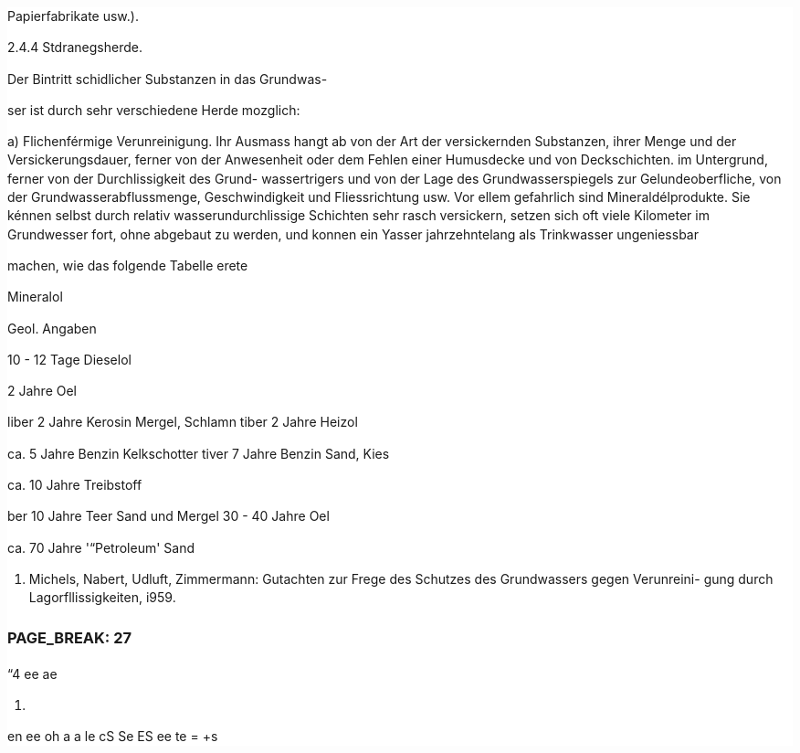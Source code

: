 Papierfabrikate usw.).

2.4.4 Stdranegsherde.

Der Bintritt schidlicher Substanzen in das Grundwas-

ser ist durch sehr verschiedene Herde mozglich:

a) Flichenférmige Verunreinigung. Ihr Ausmass hangt ab
von der Art der versickernden Substanzen, ihrer Menge
und der Versickerungsdauer, ferner von der Anwesenheit
oder dem Fehlen einer Humusdecke und von Deckschichten.
im Untergrund, ferner von der Durchlissigkeit des Grund-
wassertrigers und von der Lage des Grundwasserspiegels
zur Gelundeoberfliche, von der Grundwasserabflussmenge,
Geschwindigkeit und Fliessrichtung usw.
Vor ellem gefahrlich sind Mineraldélprodukte. Sie kénnen
selbst durch relativ wasserundurchlissige Schichten sehr
rasch versickern, setzen sich oft viele Kilometer im
Grundwesser fort, ohne abgebaut zu werden, und konnen
ein Yasser jahrzehntelang als Trinkwasser ungeniessbar

machen, wie das folgende Tabelle erete

Mineralol

Geol. Angaben

10 - 12 Tage Dieselol

2 Jahre Oel

liber 2 Jahre Kerosin Mergel, Schlamn
tiber 2 Jahre Heizol

ca. 5 Jahre Benzin Kelkschotter
tiver 7 Jahre Benzin Sand, Kies

ca. 10 Jahre Treibstoff

ber 10 Jahre Teer Sand und Mergel
30 - 40 Jahre Oel

ca. 70 Jahre '“Petroleum' Sand

1) Michels, Nabert, Udluft, Zimmermann: Gutachten zur
Frege des Schutzes des Grundwassers gegen Verunreini-
gung durch Lagorfllissigkeiten, i959.



### PAGE_BREAK: 27 ###

“4 ee
ae

1)

en ee
oh a a le cS Se ES ee te = +s

